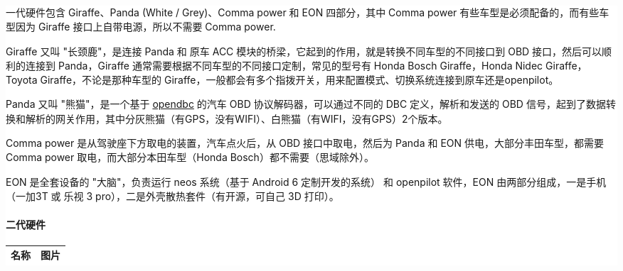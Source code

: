 
一代硬件包含 Giraffe、Panda (White / Grey)、Comma power 和 EON 四部分，其中 Comma power 有些车型是必须配备的，而有些车型因为 Giraffe 接口上自带电源，所以不需要 Comma power.


Giraffe 又叫 "长颈鹿"，是连接 Panda 和 原车 ACC 模块的桥梁，它起到的作用，就是转换不同车型的不同接口到 OBD 接口，然后可以顺利的连接到 Panda，Giraffe 通常需要根据不同车型的不同接口定制，常见的型号有 Honda Bosch Giraffe，Honda Nidec Giraffe， Toyota Giraffe，不论是那种车型的 Giraffe，一般都会有多个指拨开关，用来配置模式、切换系统连接到原车还是openpilot。

Panda 又叫 "熊猫"，是一个基于 [opendbc](https://github.com/commaai/opendbc) 的汽车 OBD 协议解码器，可以通过不同的 DBC 定义，解析和发送的 OBD 信号，起到了数据转换和解析的网关作用，其中分灰熊猫（有GPS，没有WIFI）、白熊猫（有WIFI，没有GPS）2个版本。

Comma power 是从驾驶座下方取电的装置，汽车点火后，从 OBD 接口中取电，然后为 Panda 和 EON 供电，大部分丰田车型，都需要 Comma power 取电，而大部分本田车型（Honda Bosch）都不需要（思域除外）。

EON 是全套设备的 "大脑"，负责运行 neos 系统（基于 Android 6 定制开发的系统） 和 openpilot 软件，EON 由两部分组成，一是手机（一加3T 或 乐视 3 pro），二是外壳散热套件（有开源，可自己 3D 打印）。

#### 二代硬件

名称|图片
-|-